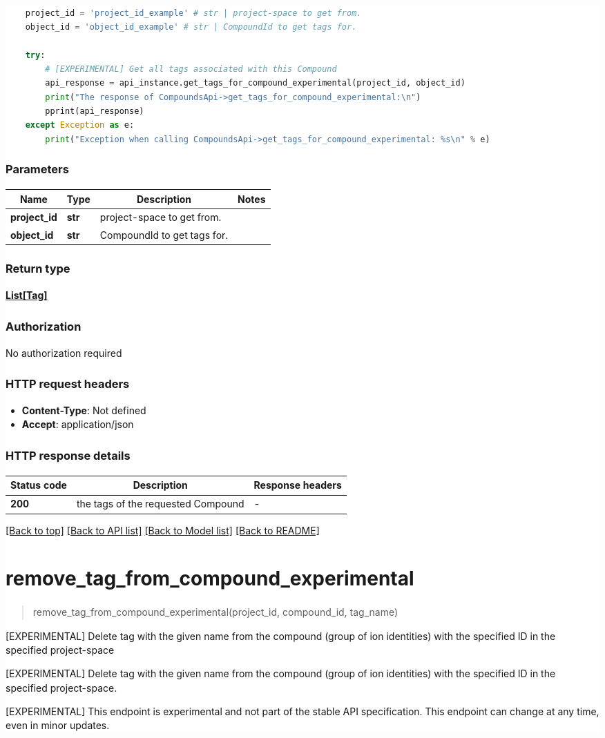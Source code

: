 ```python
    project_id = 'project_id_example' # str | project-space to get from.
    object_id = 'object_id_example' # str | CompoundId to get tags for.

    try:
        # [EXPERIMENTAL] Get all tags associated with this Compound
        api_response = api_instance.get_tags_for_compound_experimental(project_id, object_id)
        print("The response of CompoundsApi->get_tags_for_compound_experimental:\n")
        pprint(api_response)
    except Exception as e:
        print("Exception when calling CompoundsApi->get_tags_for_compound_experimental: %s\n" % e)
```



### Parameters


Name | Type | Description  | Notes
------------- | ------------- | ------------- | -------------
 **project_id** | **str**| project-space to get from. | 
 **object_id** | **str**| CompoundId to get tags for. | 

### Return type

[**List[Tag]**](Tag.md)

### Authorization

No authorization required

### HTTP request headers

 - **Content-Type**: Not defined
 - **Accept**: application/json

### HTTP response details

| Status code | Description | Response headers |
|-------------|-------------|------------------|
**200** | the tags of the requested Compound |  -  |

[[Back to top]](#) [[Back to API list]](../README.md#documentation-for-api-endpoints) [[Back to Model list]](../README.md#documentation-for-models) [[Back to README]](../README.md)

# **remove_tag_from_compound_experimental**
> remove_tag_from_compound_experimental(project_id, compound_id, tag_name)

[EXPERIMENTAL] Delete tag with the given name from the compound (group of ion identities) with the specified ID in the specified project-space

[EXPERIMENTAL] Delete tag with the given name from the compound (group of ion identities) with the specified ID in the specified project-space.  <p>  [EXPERIMENTAL] This endpoint is experimental and not part of the stable API specification. This endpoint can change at any time, even in minor updates.
